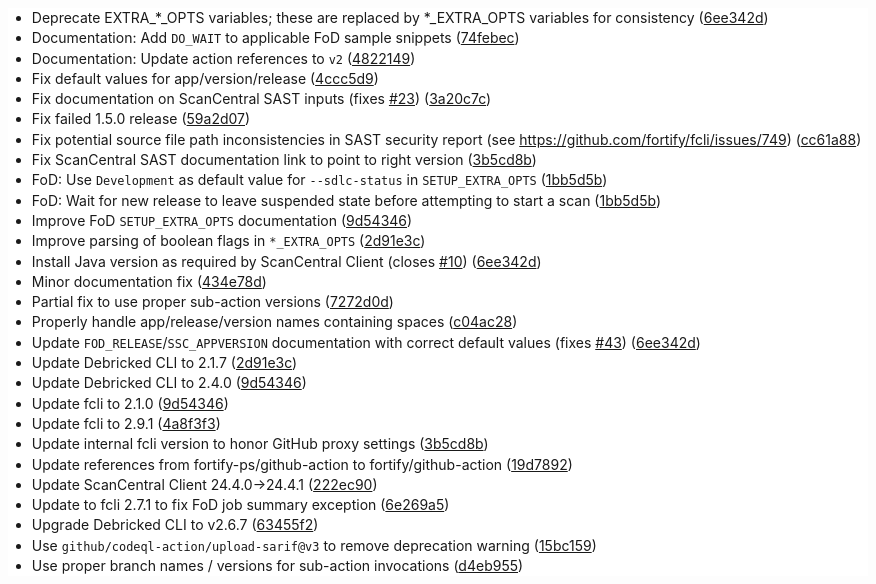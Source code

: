 * Deprecate EXTRA_*_OPTS variables; these are replaced by *_EXTRA_OPTS variables for consistency ([6ee342d](https://github.com/gendry-gh/github-action/commit/6ee342da2f7ce5c98c8fa19b1fbeed461fbda260))
* Documentation: Add `DO_WAIT` to applicable FoD sample snippets ([74febec](https://github.com/gendry-gh/github-action/commit/74febec0828d596de142c879d9766d6cc9be69db))
* Documentation: Update action references to `v2` ([4822149](https://github.com/gendry-gh/github-action/commit/4822149a8a15ae2a1e47e80b096590e8d30fa056))
* Fix default values for app/version/release ([4ccc5d9](https://github.com/gendry-gh/github-action/commit/4ccc5d9cf86ac7ca0cbf4329b4bf9368b3bb4199))
* Fix documentation on ScanCentral SAST inputs (fixes [#23](https://github.com/gendry-gh/github-action/issues/23)) ([3a20c7c](https://github.com/gendry-gh/github-action/commit/3a20c7c27810a16129a63b2d7b244072f673d73a))
* Fix failed 1.5.0 release ([59a2d07](https://github.com/gendry-gh/github-action/commit/59a2d07218bbf90236de8e89cb2883584612e618))
* Fix potential source file path inconsistencies in SAST security report (see https://github.com/fortify/fcli/issues/749) ([cc61a88](https://github.com/gendry-gh/github-action/commit/cc61a887416d048428bb8a2ae6b157c2da83f36f))
* Fix ScanCentral SAST documentation link to point to right version ([3b5cd8b](https://github.com/gendry-gh/github-action/commit/3b5cd8bc279d25264d4afbc9a66f9b26144e68f9))
* FoD: Use `Development` as default value for `--sdlc-status` in `SETUP_EXTRA_OPTS` ([1bb5d5b](https://github.com/gendry-gh/github-action/commit/1bb5d5b6b23f8b432db8ff43a04ba58c8477ff51))
* FoD: Wait for new release to leave suspended state before attempting to start a scan ([1bb5d5b](https://github.com/gendry-gh/github-action/commit/1bb5d5b6b23f8b432db8ff43a04ba58c8477ff51))
* Improve FoD `SETUP_EXTRA_OPTS` documentation ([9d54346](https://github.com/gendry-gh/github-action/commit/9d543461f910f6408e354456d376e38cb219e1ab))
* Improve parsing of boolean flags in `*_EXTRA_OPTS` ([2d91e3c](https://github.com/gendry-gh/github-action/commit/2d91e3c5c405391e5ee2cfe725a77b0ded38dcd0))
* Install Java version as required by ScanCentral Client (closes [#10](https://github.com/gendry-gh/github-action/issues/10)) ([6ee342d](https://github.com/gendry-gh/github-action/commit/6ee342da2f7ce5c98c8fa19b1fbeed461fbda260))
* Minor documentation fix ([434e78d](https://github.com/gendry-gh/github-action/commit/434e78d2dcd675cf2b62a929755beaf37732886b))
* Partial fix to use proper sub-action versions ([7272d0d](https://github.com/gendry-gh/github-action/commit/7272d0d5a7fa67ba3a2eed960818c40f1667e8ab))
* Properly handle app/release/version names containing spaces ([c04ac28](https://github.com/gendry-gh/github-action/commit/c04ac28398685799fb76a7b02acbcb18af034231))
* Update `FOD_RELEASE`/`SSC_APPVERSION` documentation with correct default values (fixes [#43](https://github.com/gendry-gh/github-action/issues/43)) ([6ee342d](https://github.com/gendry-gh/github-action/commit/6ee342da2f7ce5c98c8fa19b1fbeed461fbda260))
* Update Debricked CLI to 2.1.7 ([2d91e3c](https://github.com/gendry-gh/github-action/commit/2d91e3c5c405391e5ee2cfe725a77b0ded38dcd0))
* Update Debricked CLI to 2.4.0 ([9d54346](https://github.com/gendry-gh/github-action/commit/9d543461f910f6408e354456d376e38cb219e1ab))
* Update fcli to 2.1.0 ([9d54346](https://github.com/gendry-gh/github-action/commit/9d543461f910f6408e354456d376e38cb219e1ab))
* Update fcli to 2.9.1 ([4a8f3f3](https://github.com/gendry-gh/github-action/commit/4a8f3f320f4fea2a2ea24d3d4018dbc8985026a0))
* Update internal fcli version to honor GitHub proxy settings ([3b5cd8b](https://github.com/gendry-gh/github-action/commit/3b5cd8bc279d25264d4afbc9a66f9b26144e68f9))
* Update references from fortify-ps/github-action to fortify/github-action ([19d7892](https://github.com/gendry-gh/github-action/commit/19d7892bbbd3bc1c1a1e11ba8dbb1c632c4dcfcf))
* Update ScanCentral Client 24.4.0-&gt;24.4.1 ([222ec90](https://github.com/gendry-gh/github-action/commit/222ec9048301eeb76511ec95b6c7aa07a60f3b07))
* Update to fcli 2.7.1 to fix FoD job summary exception ([6e269a5](https://github.com/gendry-gh/github-action/commit/6e269a5ff311a92d2fc4e83b6eb75c7863b8de69))
* Upgrade Debricked CLI to v2.6.7 ([63455f2](https://github.com/gendry-gh/github-action/commit/63455f2b62ca4e61d4e76a5a34ce26175b83f389))
* Use `github/codeql-action/upload-sarif@v3` to remove deprecation warning ([15bc159](https://github.com/gendry-gh/github-action/commit/15bc159ac31679d18a88e6de1f1c2b4637236067))
* Use proper branch names / versions for sub-action invocations ([d4eb955](https://github.com/gendry-gh/github-action/commit/d4eb955478b251aa76d6c81a29d09db090387bde))
